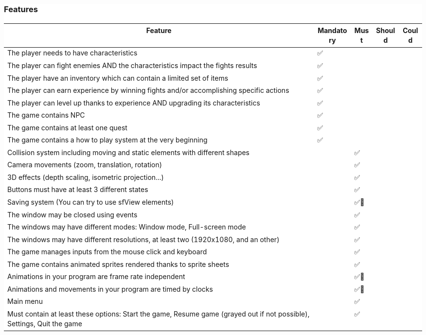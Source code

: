 
### Features
| Feature                                                                                                                                                                                                          | Mandatory | Must | Should | Could |
|------------------------------------------------------------------------------------------------------------------------------------------------------------------------------------------------------------------|-----------|------|--------|-------|
| The player needs to have characteristics                                                                                                                                                                         | ✅         |      |        |       |
| The player can fight enemies AND the characteristics impact the fights results                                                                                                                                   | ✅         |      |        |       |
| The player have an inventory which can contain a limited set of items                                                                                                                                            | ✅         |      |        |       |
| The player can earn experience by winning fights and/or accomplishing specific actions                                                                                                                           | ✅         |      |        |       |
| The player can level up thanks to experience AND upgrading its characteristics                                                                                                                                   | ✅         |      |        |       |
| The game contains NPC                                                                                                                                                                                            | ✅         |      |        |       |
| The game contains at least one quest                                                                                                                                                                             | ✅         |      |        |       |
| The game contains a how to play system at the very beginning                                                                                                                                                     | ✅         |      |        |       |
| Collision system including moving and static elements with different shapes                                                                                                                                      |           | ✅    |        |       |
| Camera movements (zoom, translation, rotation)                                                                                                                                                                   |           | ✅    |        |       |
| 3D effects (depth scaling, isometric projection...)                                                                                                                                                              |           | ✅    |        |       |
| Buttons must have at least 3 different states                                                                                                                                                                    |           | ✅    |        |       |
| Saving system (You can try to use sfView elements)                                                                                                                                                               |           | ✅🤷  |        |       |
| The window may be closed using events                                                                                                                                                                            |           | ✅    |        |       |
| The windows may have different modes: Window mode, Full-screen mode                                                                                                                                              |           | ✅    |        |       |
| The windows may have different resolutions, at least two (1920x1080, and an other)                                                                                                                               |           | ✅    |        |       |
| The game manages inputs from the mouse click and keyboard                                                                                                                                                        |           | ✅    |        |       |
| The game contains animated sprites rendered thanks to sprite sheets                                                                                                                                              |           | ✅    |        |       |
| Animations in your program are frame rate independent                                                                                                                                                            |           | ✅🤷  |        |       |
| Animations and movements in your program are timed by clocks                                                                                                                                                     |           | ✅🤷  |        |       |
| Main menu                                                                                                                                                                                                        |           | ✅    |        |       |
| Must contain at least these options: Start the game, Resume game (grayed out if not possible), Settings, Quit the game                                                                                           |           | ✅    |        |       |